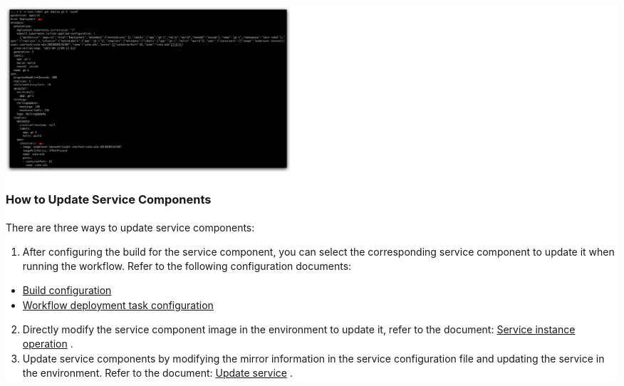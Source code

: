 <img src="../../../_images/host_service_module_demo_2.png" width="400">

### How to Update Service Components

There are three ways to update service components:

1. After configuring the build for the service component, you can select the corresponding service component to update it when running the workflow. Refer to the following configuration documents:
- [Build configuration](/en/Zadig%20v3.4/project/build/#zadig-build)
- [Workflow deployment task configuration](/en/Zadig%20v3.4/project/workflow-jobs/#deployment)

2. Directly modify the service component image in the environment to update it, refer to the document: [Service instance operation](/en/Zadig%20v3.4/project/env/service/#service-instance-operations) .
3. Update service components by modifying the mirror information in the service configuration file and updating the service in the environment. Refer to the document: [Update service](/en/Zadig%20v3.4/project/env/service/#basic-information) .